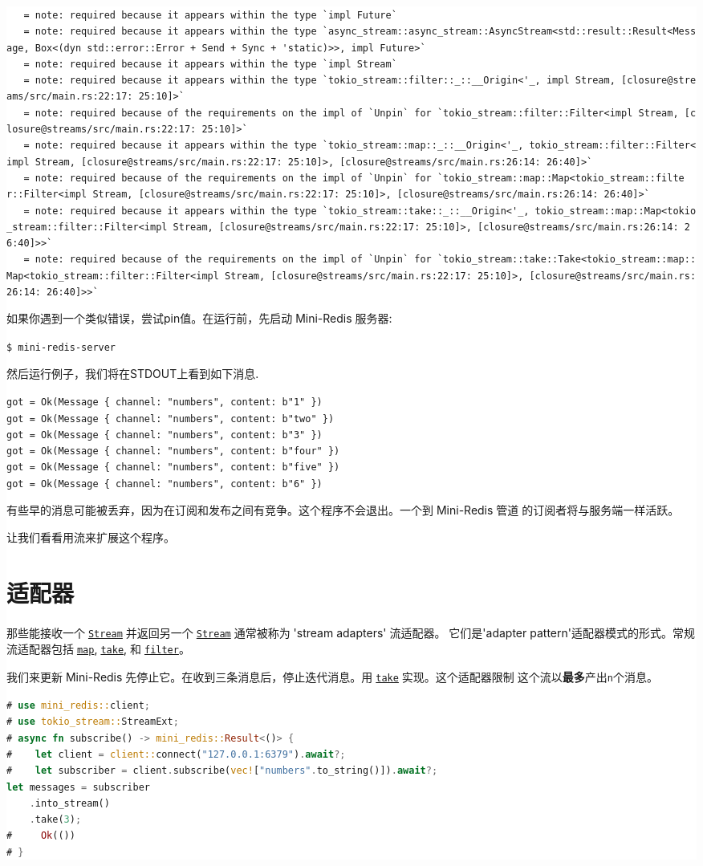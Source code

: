 ```text
   = note: required because it appears within the type `impl Future`
   = note: required because it appears within the type `async_stream::async_stream::AsyncStream<std::result::Result<Message, Box<(dyn std::error::Error + Send + Sync + 'static)>>, impl Future>`
   = note: required because it appears within the type `impl Stream`
   = note: required because it appears within the type `tokio_stream::filter::_::__Origin<'_, impl Stream, [closure@streams/src/main.rs:22:17: 25:10]>`
   = note: required because of the requirements on the impl of `Unpin` for `tokio_stream::filter::Filter<impl Stream, [closure@streams/src/main.rs:22:17: 25:10]>`
   = note: required because it appears within the type `tokio_stream::map::_::__Origin<'_, tokio_stream::filter::Filter<impl Stream, [closure@streams/src/main.rs:22:17: 25:10]>, [closure@streams/src/main.rs:26:14: 26:40]>`
   = note: required because of the requirements on the impl of `Unpin` for `tokio_stream::map::Map<tokio_stream::filter::Filter<impl Stream, [closure@streams/src/main.rs:22:17: 25:10]>, [closure@streams/src/main.rs:26:14: 26:40]>`
   = note: required because it appears within the type `tokio_stream::take::_::__Origin<'_, tokio_stream::map::Map<tokio_stream::filter::Filter<impl Stream, [closure@streams/src/main.rs:22:17: 25:10]>, [closure@streams/src/main.rs:26:14: 26:40]>>`
   = note: required because of the requirements on the impl of `Unpin` for `tokio_stream::take::Take<tokio_stream::map::Map<tokio_stream::filter::Filter<impl Stream, [closure@streams/src/main.rs:22:17: 25:10]>, [closure@streams/src/main.rs:26:14: 26:40]>>`
```

如果你遇到一个类似错误，尝试pin值。在运行前，先启动 Mini-Redis 服务器:

```text
$ mini-redis-server
```

然后运行例子，我们将在STDOUT上看到如下消息. 

```text
got = Ok(Message { channel: "numbers", content: b"1" })
got = Ok(Message { channel: "numbers", content: b"two" })
got = Ok(Message { channel: "numbers", content: b"3" })
got = Ok(Message { channel: "numbers", content: b"four" })
got = Ok(Message { channel: "numbers", content: b"five" })
got = Ok(Message { channel: "numbers", content: b"6" })
```

有些早的消息可能被丢弃，因为在订阅和发布之间有竞争。这个程序不会退出。一个到 Mini-Redis 管道
的订阅者将与服务端一样活跃。

让我们看看用流来扩展这个程序。

# 适配器

那些能接收一个 [`Stream`] 并返回另一个 [`Stream`] 通常被称为 'stream adapters' 流适配器。
它们是'adapter pattern'适配器模式的形式。常规流适配器包括 [`map`], [`take`], 和 [`filter`]。

我们来更新 Mini-Redis 先停止它。在收到三条消息后，停止迭代消息。用 [`take`] 实现。这个适配器限制
这个流以**最多**产出`n`个消息。

```rust
# use mini_redis::client;
# use tokio_stream::StreamExt;
# async fn subscribe() -> mini_redis::Result<()> {
#    let client = client::connect("127.0.0.1:6379").await?;
#    let subscriber = client.subscribe(vec!["numbers".to_string()]).await?;
let messages = subscriber
    .into_stream()
    .take(3);
#     Ok(())
# }
```


[full]: https://github.com/tokio-rs/website/blob/master/tutorial-code/streams/src/main.rs
[iter]: https://doc.rust-lang.org/book/ch13-02-iterators.html
[`Stream`]: https://docs.rs/futures-core/0.3/futures_core/stream/trait.Stream.html
[`Future`]: https://doc.rust-lang.org/std/future/trait.Future.html
[`StreamExt`]: https://docs.rs/tokio-stream/0.1/tokio_stream/trait.StreamExt.html
[rx]: https://docs.rs/tokio/1/tokio/sync/mpsc/struct.Receiver.html
[`AsyncBufReadExt::lines()`]: https://docs.rs/tokio/1/tokio/io/trait.AsyncBufReadExt.html#method.lines
[next]: https://docs.rs/tokio-stream/0.1/tokio_stream/trait.StreamExt.html#method.next
[`map`]: https://docs.rs/tokio-stream/0.1/tokio_stream/trait.StreamExt.html#method.map
[`take`]: https://docs.rs/tokio-stream/0.1/tokio_stream/trait.StreamExt.html#method.take
[`filter`]: https://docs.rs/tokio-stream/0.1/tokio_stream/trait.StreamExt.html#method.filter
[`filter_map`]: https://docs.rs/tokio-stream/0.1/tokio_stream/trait.StreamExt.html#method.filter_map
[pin]: https://doc.rust-lang.org/std/pin/index.html
[async]: async
[`async-stream`]: https://docs.rs/async-stream
[`into_stream()`]: https://docs.rs/mini-redis/0.4/mini_redis/client/struct.Subscriber.html#method.into_stream
[`tokio::pin!`]: https://docs.rs/tokio/1/tokio/macro.pin.html